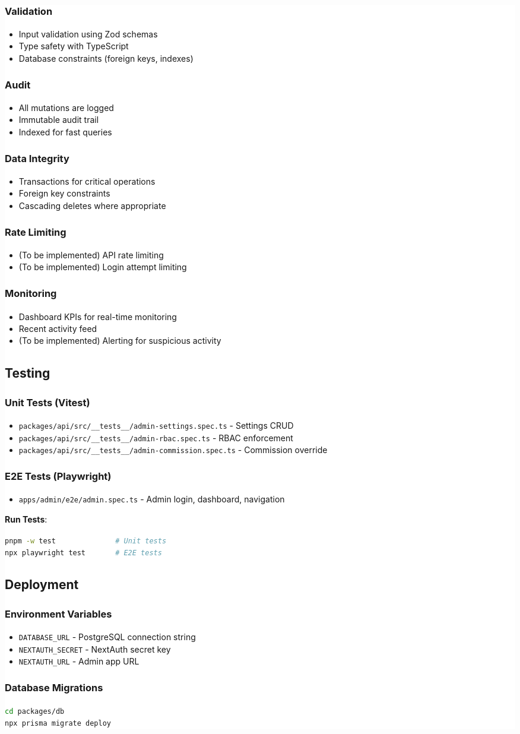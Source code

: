 ### Validation
- Input validation using Zod schemas
- Type safety with TypeScript
- Database constraints (foreign keys, indexes)

### Audit
- All mutations are logged
- Immutable audit trail
- Indexed for fast queries

### Data Integrity
- Transactions for critical operations
- Foreign key constraints
- Cascading deletes where appropriate

### Rate Limiting
- (To be implemented) API rate limiting
- (To be implemented) Login attempt limiting

### Monitoring
- Dashboard KPIs for real-time monitoring
- Recent activity feed
- (To be implemented) Alerting for suspicious activity

## Testing

### Unit Tests (Vitest)
- `packages/api/src/__tests__/admin-settings.spec.ts` - Settings CRUD
- `packages/api/src/__tests__/admin-rbac.spec.ts` - RBAC enforcement
- `packages/api/src/__tests__/admin-commission.spec.ts` - Commission override

### E2E Tests (Playwright)
- `apps/admin/e2e/admin.spec.ts` - Admin login, dashboard, navigation

**Run Tests**:
```bash
pnpm -w test              # Unit tests
npx playwright test       # E2E tests
```

## Deployment

### Environment Variables
- `DATABASE_URL` - PostgreSQL connection string
- `NEXTAUTH_SECRET` - NextAuth secret key
- `NEXTAUTH_URL` - Admin app URL

### Database Migrations
```bash
cd packages/db
npx prisma migrate deploy
```

